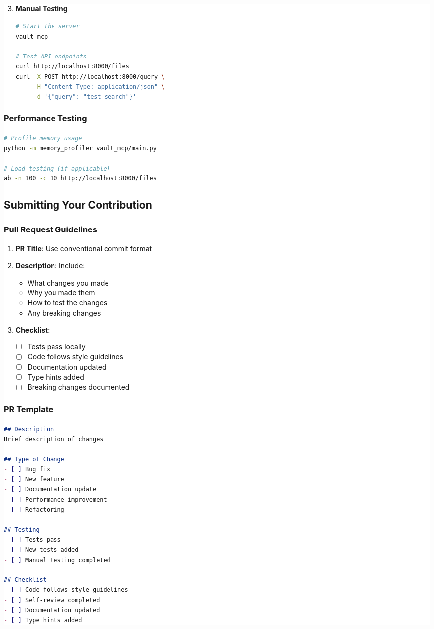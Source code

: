 3. **Manual Testing**
   ```bash
   # Start the server
   vault-mcp

   # Test API endpoints
   curl http://localhost:8000/files
   curl -X POST http://localhost:8000/query \
        -H "Content-Type: application/json" \
        -d '{"query": "test search"}'
   ```

### Performance Testing

```bash
# Profile memory usage
python -m memory_profiler vault_mcp/main.py

# Load testing (if applicable)
ab -n 100 -c 10 http://localhost:8000/files
```

## Submitting Your Contribution

### Pull Request Guidelines

1. **PR Title**: Use conventional commit format
2. **Description**: Include:
   - What changes you made
   - Why you made them
   - How to test the changes
   - Any breaking changes

3. **Checklist**:
   - [ ] Tests pass locally
   - [ ] Code follows style guidelines
   - [ ] Documentation updated
   - [ ] Type hints added
   - [ ] Breaking changes documented

### PR Template

```markdown
## Description
Brief description of changes

## Type of Change
- [ ] Bug fix
- [ ] New feature
- [ ] Documentation update
- [ ] Performance improvement
- [ ] Refactoring

## Testing
- [ ] Tests pass
- [ ] New tests added
- [ ] Manual testing completed

## Checklist
- [ ] Code follows style guidelines
- [ ] Self-review completed
- [ ] Documentation updated
- [ ] Type hints added
```
